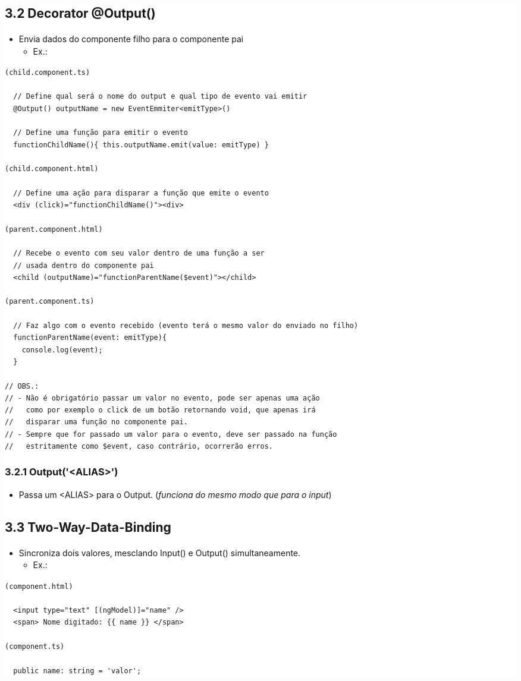 ## 3.2 Decorator @Output()

- Envia dados do componente filho para o componente pai
  - Ex.:

```
(child.component.ts)

  // Define qual será o nome do output e qual tipo de evento vai emitir
  @Output() outputName = new EventEmmiter<emitType>()
  
  // Define uma função para emitir o evento
  functionChildName(){ this.outputName.emit(value: emitType) }
  
(child.component.html)

  // Define uma ação para disparar a função que emite o evento
  <div (click)="functionChildName()"><div>
  
(parent.component.html)

  // Recebe o evento com seu valor dentro de uma função a ser
  // usada dentro do componente pai
  <child (outputName)="functionParentName($event)"></child>
  
(parent.component.ts)

  // Faz algo com o evento recebido (evento terá o mesmo valor do enviado no filho)
  functionParentName(event: emitType){
    console.log(event);
  }

// OBS.:
// - Não é obrigatório passar um valor no evento, pode ser apenas uma ação
//   como por exemplo o click de um botão retornando void, que apenas irá
//   disparar uma função no componente pai.
// - Sempre que for passado um valor para o evento, deve ser passado na função
//   estritamente como $event, caso contrário, ocorrerão erros.
```

### 3.2.1 Output('\<ALIAS\>')

- Passa um \<ALIAS\> para o Output. (*funciona do mesmo modo que para o input*)

## 3.3 Two-Way-Data-Binding

- Sincroniza dois valores, mesclando Input() e Output() simultaneamente.
  - Ex.:

```
(component.html)
 
  <input type="text" [(ngModel)]="name" />
  <span> Nome digitado: {{ name }} </span>
 
(component.ts)

  public name: string = 'valor';
```
